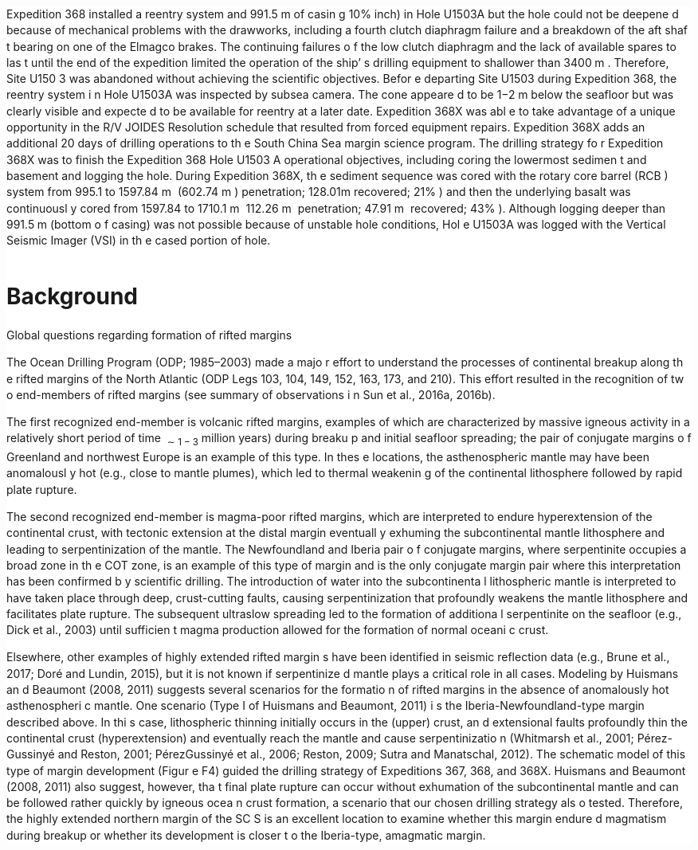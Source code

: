 Expedition 368 installed a reentry system and $991.5\;\mathrm{m}$ of casin g $10\%$ inch) in Hole U1503A but the hole could not be deepene d because of mechanical problems with the drawworks, including  a fourth clutch diaphragm failure and a breakdown of the aft shaf t bearing on one of the Elmagco brakes. The continuing failures o f the low clutch diaphragm and the lack of available spares to las t until the end of the expedition limited the operation of the ship’ s drilling equipment to shallower than $3400\;\mathrm{m}$ . Therefore, Site U150 3 was abandoned without achieving the scientific objectives. Befor e departing Site U1503 during Expedition 368, the reentry system i n Hole U1503A was inspected by subsea camera. The cone appeare d to be $1\mathrm{-}2\;\mathrm{m}$ below the seafloor but was clearly visible and expecte d to be available for reentry at a later date. Expedition 368X was abl e to take advantage of a unique opportunity in the R/V JOIDES Resolution schedule that resulted from forced equipment repairs. Expedition 368X adds an additional 20 days of drilling operations to th e South China Sea margin science program. The drilling strategy fo r Expedition 368X was to finish the Expedition 368 Hole U1503 A operational objectives, including coring the lowermost sedimen t and basement and logging the hole. During Expedition 368X, th e sediment sequence was cored with the rotary core barrel (RCB ) system from 995.1 to $1597.84\mathrm{~m~}$ $\left(602.74\mathrm{~m~}\right)$ penetration; $128.01\textrm{m}$ recovered; $21\%$ ) and then the underlying basalt was continuousl y cored from 1597.84 to $1710.1\mathrm{~m~}$ $112.26\mathrm{~m~}$ penetration; $47.91\mathrm{~m~}$ recovered; $43\%$ ). Although logging deeper than $991.5\;\mathrm{m}$ (bottom o f casing) was not possible because of unstable hole conditions, Hol e U1503A was logged with the Vertical Seismic Imager (VSI) in th e cased portion of hole.  

# Background  

Global questions regarding formation of rifted margins  

The Ocean Drilling Program (ODP; 1985–2003) made a majo r effort to understand the processes of continental breakup along th e rifted margins of the North Atlantic (ODP Legs 103, 104, 149, 152, 163, 173, and 210). This effort resulted in the recognition of tw o end-members of rifted margins (see summary of observations i n Sun et al., 2016a, 2016b).  

The first recognized end-member is volcanic rifted margins, examples of which are characterized by massive igneous activity in  a relatively short period of time $_{\sim1-3}$ million years) during breaku p and initial seafloor spreading; the pair of conjugate margins o f Greenland and northwest Europe is an example of this type. In thes e locations, the asthenospheric mantle may have been anomalousl y hot (e.g., close to mantle plumes), which led to thermal weakenin g of the continental lithosphere followed by rapid plate rupture.  

The second recognized end-member is magma-poor rifted margins, which are interpreted to endure hyperextension of the continental crust, with tectonic extension at the distal margin eventuall y exhuming the subcontinental mantle lithosphere and leading to serpentinization of the mantle. The Newfoundland and Iberia pair o f conjugate margins, where serpentinite occupies a broad zone in th e COT zone, is an example of this type of margin and is the only conjugate margin pair where this interpretation has been confirmed b y scientific drilling. The introduction of water into the subcontinenta l lithospheric mantle is interpreted to have taken place through deep, crust-cutting faults, causing serpentinization that profoundly weakens the mantle lithosphere and facilitates plate rupture. The subsequent ultraslow spreading led to the formation of additiona l serpentinite on the seafloor (e.g., Dick et al., 2003) until sufficien t magma production allowed for the formation of normal oceani c crust.  

Elsewhere, other examples of highly extended rifted margin s have been identified in seismic reflection data (e.g., Brune et al., 2017; Doré and Lundin, 2015), but it is not known if serpentinize d mantle plays a critical role in all cases. Modeling by Huismans an d Beaumont (2008, 2011) suggests several scenarios for the formatio n of rifted margins in the absence of anomalously hot asthenospheri c mantle. One scenario (Type I of Huismans and Beaumont, 2011) i s the Iberia-Newfoundland-type margin described above. In thi s case, lithospheric thinning initially occurs in the (upper) crust, an d extensional faults profoundly thin the continental crust (hyperextension) and eventually reach the mantle and cause serpentinizatio n (Whitmarsh et al., 2001; Pérez-Gussinyé and Reston, 2001; PérezGussinyé et al., 2006; Reston, 2009; Sutra and Manatschal, 2012). The schematic model of this type of margin development (Figur e F4) guided the drilling strategy of Expeditions 367, 368, and 368X. Huismans and Beaumont (2008, 2011) also suggest, however, tha t final plate rupture can occur without exhumation of the subcontinental mantle and can be followed rather quickly by igneous ocea n crust formation, a scenario that our chosen drilling strategy als o tested. Therefore, the highly extended northern margin of the SC S is an excellent location to examine whether this margin endure d magmatism during breakup or whether its development is closer t o the Iberia-type, amagmatic margin.  
